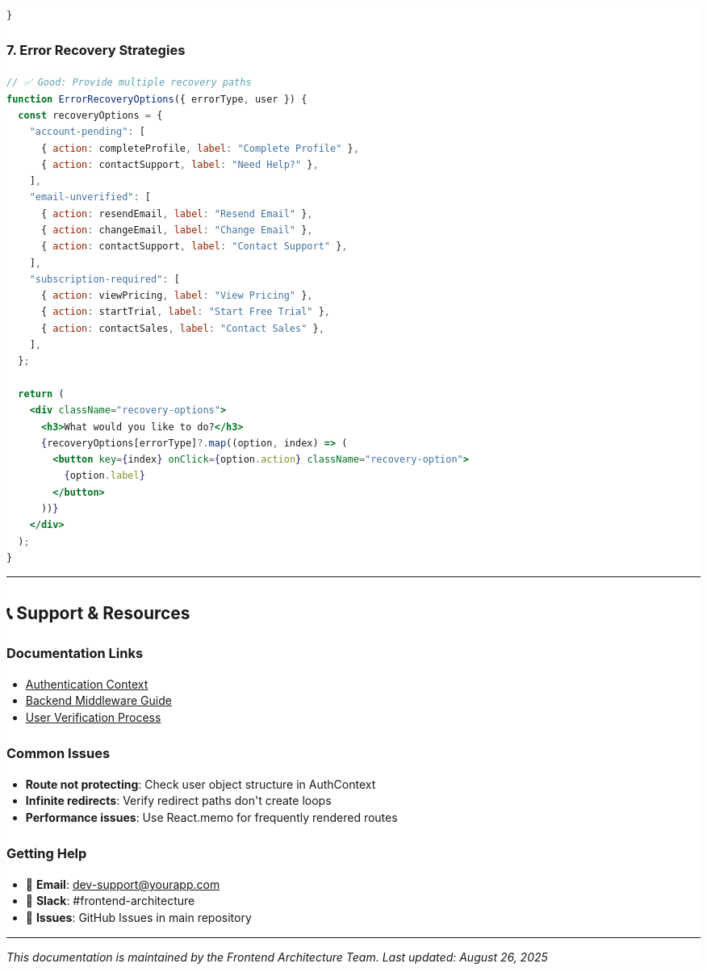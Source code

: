 ```jsx
}
```

### 7. Error Recovery Strategies

```jsx
// ✅ Good: Provide multiple recovery paths
function ErrorRecoveryOptions({ errorType, user }) {
  const recoveryOptions = {
    "account-pending": [
      { action: completeProfile, label: "Complete Profile" },
      { action: contactSupport, label: "Need Help?" },
    ],
    "email-unverified": [
      { action: resendEmail, label: "Resend Email" },
      { action: changeEmail, label: "Change Email" },
      { action: contactSupport, label: "Contact Support" },
    ],
    "subscription-required": [
      { action: viewPricing, label: "View Pricing" },
      { action: startTrial, label: "Start Free Trial" },
      { action: contactSales, label: "Contact Sales" },
    ],
  };

  return (
    <div className="recovery-options">
      <h3>What would you like to do?</h3>
      {recoveryOptions[errorType]?.map((option, index) => (
        <button key={index} onClick={option.action} className="recovery-option">
          {option.label}
        </button>
      ))}
    </div>
  );
}
```

---

## 📞 Support & Resources

### Documentation Links

- [Authentication Context](./auth-context.md)
- [Backend Middleware Guide](./routes-protection-guide.md)
- [User Verification Process](./verification-guide.md)

### Common Issues

- **Route not protecting**: Check user object structure in AuthContext
- **Infinite redirects**: Verify redirect paths don't create loops
- **Performance issues**: Use React.memo for frequently rendered routes

### Getting Help

- 📧 **Email**: dev-support@yourapp.com
- 💬 **Slack**: #frontend-architecture
- 📝 **Issues**: GitHub Issues in main repository

---

_This documentation is maintained by the Frontend Architecture Team. Last updated: August 26, 2025_
